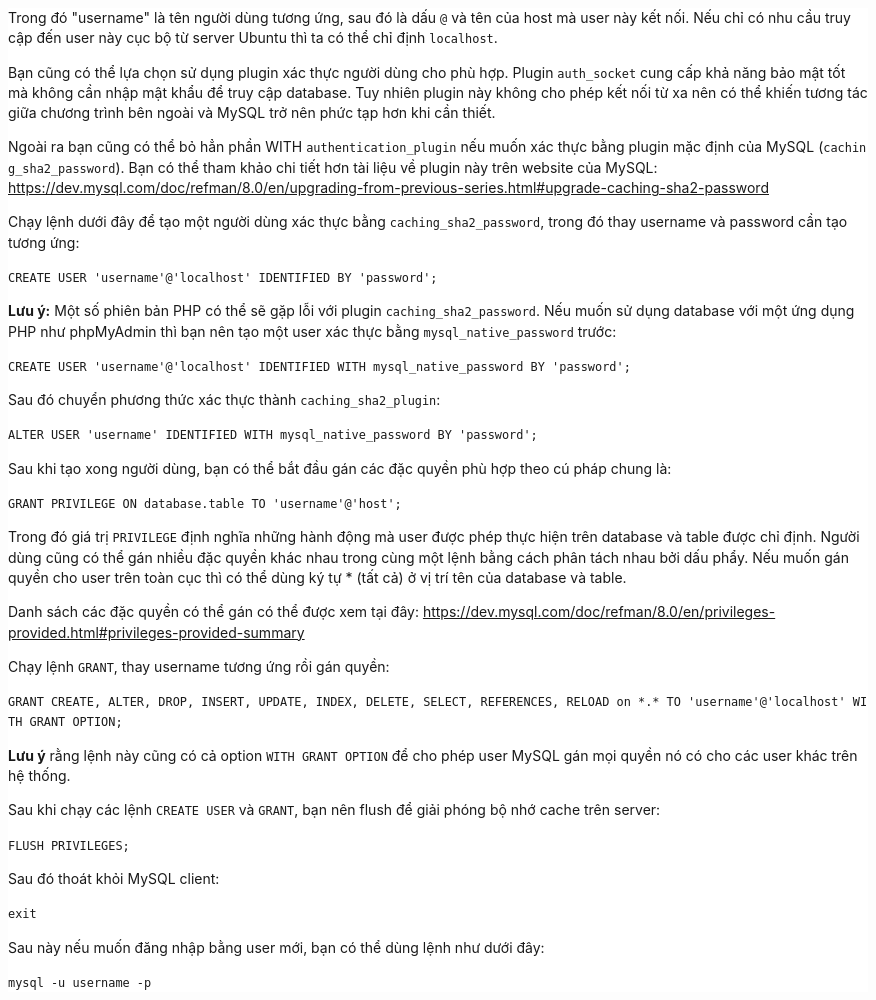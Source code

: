 Trong đó "username" là tên người dùng tương ứng, sau đó là dấu `@` và tên của host mà user này kết nối. Nếu chỉ có nhu cầu truy cập đến user này cục bộ từ server Ubuntu thì ta có thể chỉ định `localhost`. 

Bạn cũng có thể lựa chọn sử dụng plugin xác thực người dùng cho phù hợp. Plugin `auth_socket` cung cấp khả năng bảo mật tốt mà không cần nhập mật khẩu để truy cập database. Tuy nhiên plugin này không cho phép kết nối từ xa nên có thể khiến tương tác giữa chương trình bên ngoài và MySQL trở nên phức tạp hơn khi cần thiết.

Ngoài ra bạn cũng có thể bỏ hẳn phần WITH `authentication_plugin` nếu muốn xác thực bằng plugin mặc định của MySQL (`caching_sha2_password`). Bạn có thể tham khảo chi tiết hơn tài liệu về plugin này trên website của MySQL: https://dev.mysql.com/doc/refman/8.0/en/upgrading-from-previous-series.html#upgrade-caching-sha2-password

Chạy lệnh dưới đây để tạo một người dùng xác thực bằng `caching_sha2_password`, trong đó thay username và password cần tạo tương ứng:

    CREATE USER 'username'@'localhost' IDENTIFIED BY 'password';

**Lưu ý:** Một số phiên bản PHP có thể sẽ gặp lỗi với plugin `caching_sha2_password`. Nếu muốn sử dụng database với một ứng dụng PHP như phpMyAdmin thì bạn nên tạo một user xác thực bằng `mysql_native_password` trước:

    CREATE USER 'username'@'localhost' IDENTIFIED WITH mysql_native_password BY 'password';

Sau đó chuyển phương thức xác thực thành `caching_sha2_plugin`:

    ALTER USER 'username' IDENTIFIED WITH mysql_native_password BY 'password';

Sau khi tạo xong người dùng, bạn có thể bắt đầu gán các đặc quyền phù hợp theo cú pháp chung là:

    GRANT PRIVILEGE ON database.table TO 'username'@'host';

Trong đó giá trị `PRIVILEGE` định nghĩa những hành động mà user được phép thực hiện trên database và table được chỉ định. Người dùng cũng có thể gán nhiều đặc quyền khác nhau trong cùng một lệnh bằng cách phân tách nhau bởi dấu phẩy. Nếu muốn gán quyền cho user trên toàn cục thì có thể dùng ký tự * (tất cả) ở vị trí tên của database và table. 

Danh sách các đặc quyền có thể gán có thể được xem tại đây: https://dev.mysql.com/doc/refman/8.0/en/privileges-provided.html#privileges-provided-summary

Chạy lệnh `GRANT`, thay username tương ứng rồi gán quyền:

    GRANT CREATE, ALTER, DROP, INSERT, UPDATE, INDEX, DELETE, SELECT, REFERENCES, RELOAD on *.* TO 'username'@'localhost' WITH GRANT OPTION;

**Lưu ý** rằng lệnh này cũng có cả option `WITH GRANT OPTION` để cho phép user MySQL gán mọi quyền nó có cho các user khác trên hệ thống.

Sau khi chạy các lệnh `CREATE USER` và `GRANT`, bạn nên flush để giải phóng bộ nhớ cache trên server:

    FLUSH PRIVILEGES;

Sau đó thoát khỏi MySQL client:

    exit

Sau này nếu muốn đăng nhập bằng user mới, bạn có thể dùng lệnh như dưới đây:

    mysql -u username -p
